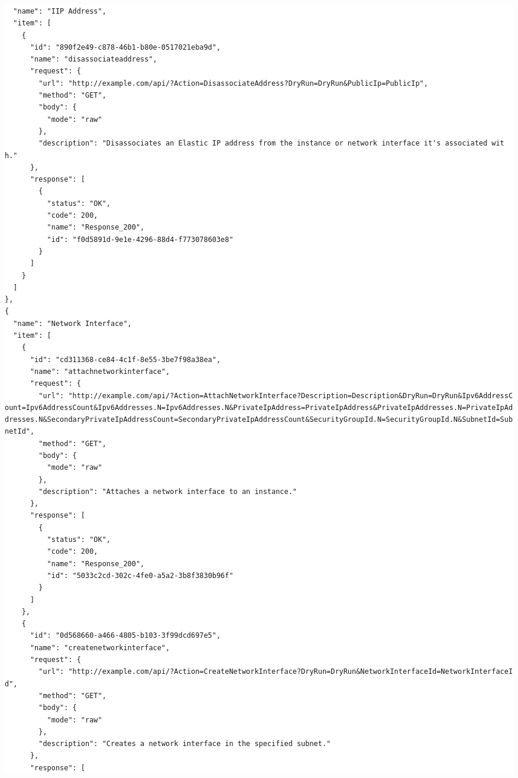       "name": "IIP Address",
      "item": [
        {
          "id": "890f2e49-c878-46b1-b80e-0517021eba9d",
          "name": "disassociateaddress",
          "request": {
            "url": "http://example.com/api/?Action=DisassociateAddress?DryRun=DryRun&PublicIp=PublicIp",
            "method": "GET",
            "body": {
              "mode": "raw"
            },
            "description": "Disassociates an Elastic IP address from the instance or network interface it's associated with."
          },
          "response": [
            {
              "status": "OK",
              "code": 200,
              "name": "Response_200",
              "id": "f0d5891d-9e1e-4296-88d4-f773078603e8"
            }
          ]
        }
      ]
    },
    {
      "name": "Network Interface",
      "item": [
        {
          "id": "cd311368-ce84-4c1f-8e55-3be7f98a38ea",
          "name": "attachnetworkinterface",
          "request": {
            "url": "http://example.com/api/?Action=AttachNetworkInterface?Description=Description&DryRun=DryRun&Ipv6AddressCount=Ipv6AddressCount&Ipv6Addresses.N=Ipv6Addresses.N&PrivateIpAddress=PrivateIpAddress&PrivateIpAddresses.N=PrivateIpAddresses.N&SecondaryPrivateIpAddressCount=SecondaryPrivateIpAddressCount&SecurityGroupId.N=SecurityGroupId.N&SubnetId=SubnetId",
            "method": "GET",
            "body": {
              "mode": "raw"
            },
            "description": "Attaches a network interface to an instance."
          },
          "response": [
            {
              "status": "OK",
              "code": 200,
              "name": "Response_200",
              "id": "5033c2cd-302c-4fe0-a5a2-3b8f3830b96f"
            }
          ]
        },
        {
          "id": "0d568660-a466-4805-b103-3f99dcd697e5",
          "name": "createnetworkinterface",
          "request": {
            "url": "http://example.com/api/?Action=CreateNetworkInterface?DryRun=DryRun&NetworkInterfaceId=NetworkInterfaceId",
            "method": "GET",
            "body": {
              "mode": "raw"
            },
            "description": "Creates a network interface in the specified subnet."
          },
          "response": [